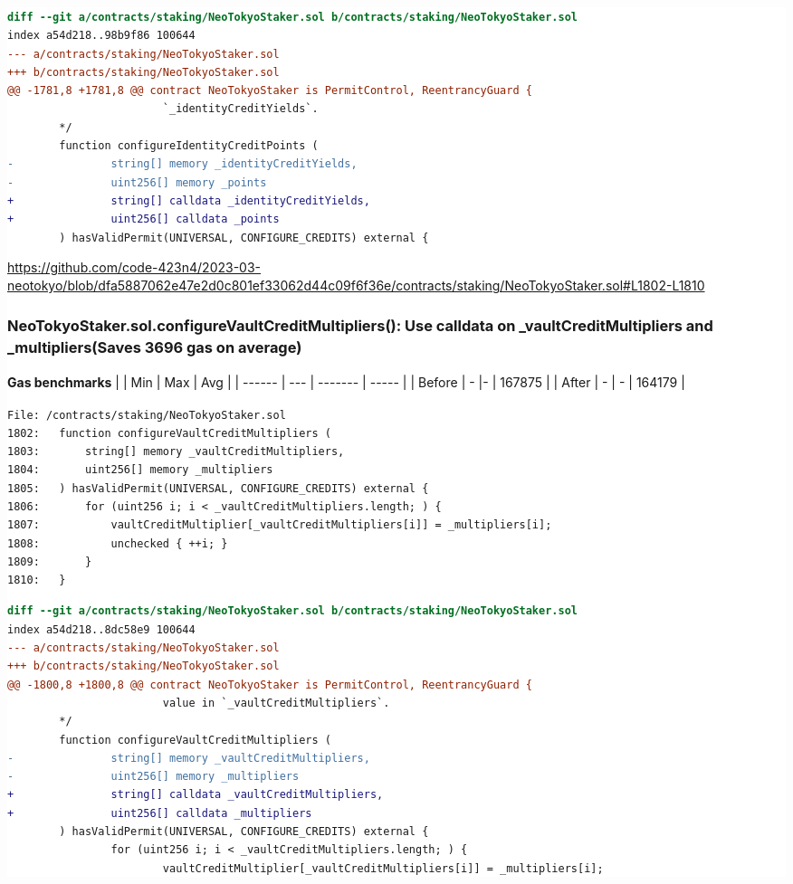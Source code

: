 ```diff
diff --git a/contracts/staking/NeoTokyoStaker.sol b/contracts/staking/NeoTokyoStaker.sol
index a54d218..98b9f86 100644
--- a/contracts/staking/NeoTokyoStaker.sol
+++ b/contracts/staking/NeoTokyoStaker.sol
@@ -1781,8 +1781,8 @@ contract NeoTokyoStaker is PermitControl, ReentrancyGuard {
                        `_identityCreditYields`.
        */
        function configureIdentityCreditPoints (
-               string[] memory _identityCreditYields,
-               uint256[] memory _points
+               string[] calldata _identityCreditYields,
+               uint256[] calldata _points
        ) hasValidPermit(UNIVERSAL, CONFIGURE_CREDITS) external {
```

https://github.com/code-423n4/2023-03-neotokyo/blob/dfa5887062e47e2d0c801ef33062d44c09f6f36e/contracts/staking/NeoTokyoStaker.sol#L1802-L1810
### NeoTokyoStaker.sol.configureVaultCreditMultipliers(): Use calldata on \_vaultCreditMultipliers and \_multipliers(Saves 3696 gas on average)
**Gas benchmarks**
|        | Min    | Max   | Avg   |
| ------ | --- | ------- | ----- |
| Before |  -      |-  | 167875 |
| After  |  -   | - | 164179 |

```solidity
File: /contracts/staking/NeoTokyoStaker.sol
1802:	function configureVaultCreditMultipliers (
1803:		string[] memory _vaultCreditMultipliers,
1804:		uint256[] memory _multipliers
1805:	) hasValidPermit(UNIVERSAL, CONFIGURE_CREDITS) external {
1806:		for (uint256 i; i < _vaultCreditMultipliers.length; ) {
1807:			vaultCreditMultiplier[_vaultCreditMultipliers[i]] = _multipliers[i];
1808:			unchecked { ++i; }
1809:		}
1810:	}
```

```diff
diff --git a/contracts/staking/NeoTokyoStaker.sol b/contracts/staking/NeoTokyoStaker.sol
index a54d218..8dc58e9 100644
--- a/contracts/staking/NeoTokyoStaker.sol
+++ b/contracts/staking/NeoTokyoStaker.sol
@@ -1800,8 +1800,8 @@ contract NeoTokyoStaker is PermitControl, ReentrancyGuard {
                        value in `_vaultCreditMultipliers`.
        */
        function configureVaultCreditMultipliers (
-               string[] memory _vaultCreditMultipliers,
-               uint256[] memory _multipliers
+               string[] calldata _vaultCreditMultipliers,
+               uint256[] calldata _multipliers
        ) hasValidPermit(UNIVERSAL, CONFIGURE_CREDITS) external {
                for (uint256 i; i < _vaultCreditMultipliers.length; ) {
                        vaultCreditMultiplier[_vaultCreditMultipliers[i]] = _multipliers[i];
```
